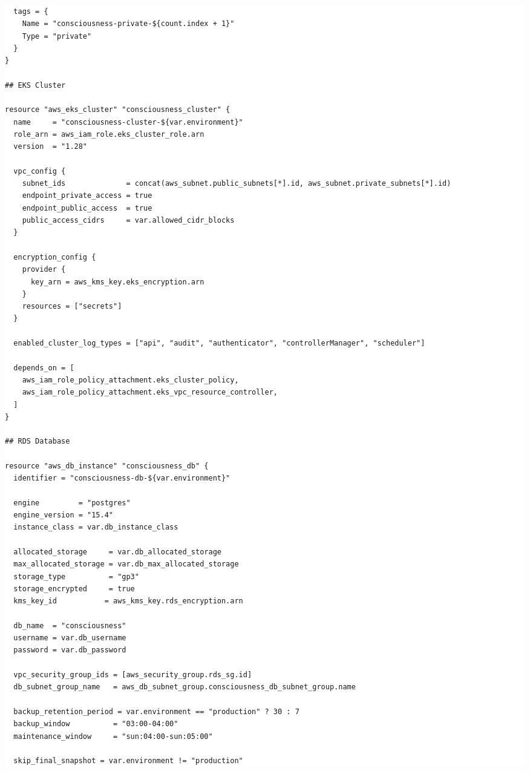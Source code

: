 ```mermaid
  tags = {
    Name = "consciousness-private-${count.index + 1}"
    Type = "private"
  }
}

## EKS Cluster

resource "aws_eks_cluster" "consciousness_cluster" {
  name     = "consciousness-cluster-${var.environment}"
  role_arn = aws_iam_role.eks_cluster_role.arn
  version  = "1.28"

  vpc_config {
    subnet_ids              = concat(aws_subnet.public_subnets[*].id, aws_subnet.private_subnets[*].id)
    endpoint_private_access = true
    endpoint_public_access  = true
    public_access_cidrs     = var.allowed_cidr_blocks
  }

  encryption_config {
    provider {
      key_arn = aws_kms_key.eks_encryption.arn
    }
    resources = ["secrets"]
  }

  enabled_cluster_log_types = ["api", "audit", "authenticator", "controllerManager", "scheduler"]

  depends_on = [
    aws_iam_role_policy_attachment.eks_cluster_policy,
    aws_iam_role_policy_attachment.eks_vpc_resource_controller,
  ]
}

## RDS Database

resource "aws_db_instance" "consciousness_db" {
  identifier = "consciousness-db-${var.environment}"

  engine         = "postgres"
  engine_version = "15.4"
  instance_class = var.db_instance_class

  allocated_storage     = var.db_allocated_storage
  max_allocated_storage = var.db_max_allocated_storage
  storage_type          = "gp3"
  storage_encrypted     = true
  kms_key_id           = aws_kms_key.rds_encryption.arn

  db_name  = "consciousness"
  username = var.db_username
  password = var.db_password

  vpc_security_group_ids = [aws_security_group.rds_sg.id]
  db_subnet_group_name   = aws_db_subnet_group.consciousness_db_subnet_group.name

  backup_retention_period = var.environment == "production" ? 30 : 7
  backup_window          = "03:00-04:00"
  maintenance_window     = "sun:04:00-sun:05:00"

  skip_final_snapshot = var.environment != "production"
```